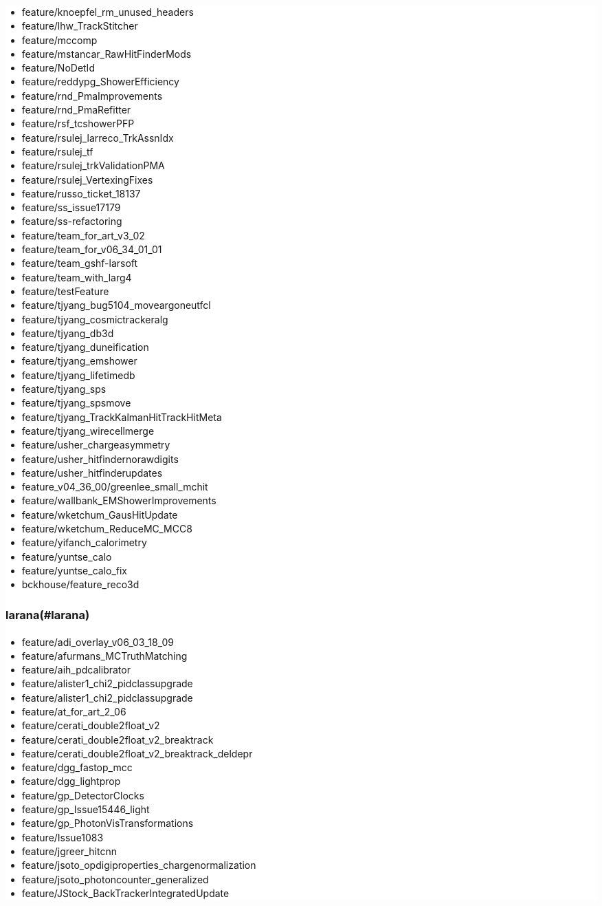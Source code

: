 -   feature/knoepfel\_rm\_unused\_headers
-   feature/lhw\_TrackStitcher
-   feature/mccomp
-   feature/mstancar\_RawHitFinderMods
-   feature/NoDetId
-   feature/reddypg\_ShowerEfficiency
-   feature/rnd\_PmaImprovements
-   feature/rnd\_PmaRefitter
-   feature/rsf\_tcshowerPFP
-   feature/rsulej\_larreco\_TrkAssnIdx
-   feature/rsulej\_tf
-   feature/rsulej\_trkValidationPMA
-   feature/rsulej\_VertexingFixes
-   feature/russo\_ticket\_18137
-   feature/ss\_issue17179
-   feature/ss-refactoring
-   feature/team\_for\_art\_v3\_02
-   feature/team\_for\_v06\_34\_01\_01
-   feature/team\_gshf-larsoft
-   feature/team\_with\_larg4
-   feature/testFeature
-   feature/tjyang\_bug5104\_moveargoneutfcl
-   feature/tjyang\_cosmictrackeralg
-   feature/tjyang\_db3d
-   feature/tjyang\_duneification
-   feature/tjyang\_emshower
-   feature/tjyang\_lifetimedb
-   feature/tjyang\_sps
-   feature/tjyang\_spsmove
-   feature/tjyang\_TrackKalmanHitTrackHitMeta
-   feature/tjyang\_wirecellmerge
-   feature/usher\_chargeasymmetry
-   feature/usher\_hitfindernorawdigits
-   feature/usher\_hitfinderupdates
-   feature\_v04\_36\_00/greenlee\_small\_mchit
-   feature/wallbank\_EMShowerImprovements
-   feature/wketchum\_GausHitUpdate
-   feature/wketchum\_ReduceMC\_MCC8
-   feature/yifanch\_calorimetry
-   feature/yuntse\_calo
-   feature/yuntse\_calo\_fix
-   bckhouse/feature\_reco3d

### larana(#larana)

-   feature/adi\_overlay\_v06\_03\_18\_09
-   feature/afurmans\_MCTruthMatching
-   feature/aih\_pdcalibrator
-   feature/alister1\_chi2\_pidclassupgrade
-   feature/alister1\_chi2\_pidclassupgrade
-   feature/at\_for\_art\_2\_06
-   feature/cerati\_double2float\_v2
-   feature/cerati\_double2float\_v2\_breaktrack
-   feature/cerati\_double2float\_v2\_breaktrack\_deldepr
-   feature/dgg\_fastop\_mcc
-   feature/dgg\_lightprop
-   feature/gp\_DetectorClocks
-   feature/gp\_Issue15446\_light
-   feature/gp\_PhotonVisTransformations
-   feature/Issue1083
-   feature/jgreer\_hitcnn
-   feature/jsoto\_opdigiproperties\_chargenormalization
-   feature/jsoto\_photoncounter\_generalized
-   feature/JStock\_BackTrackerIntegratedUpdate
